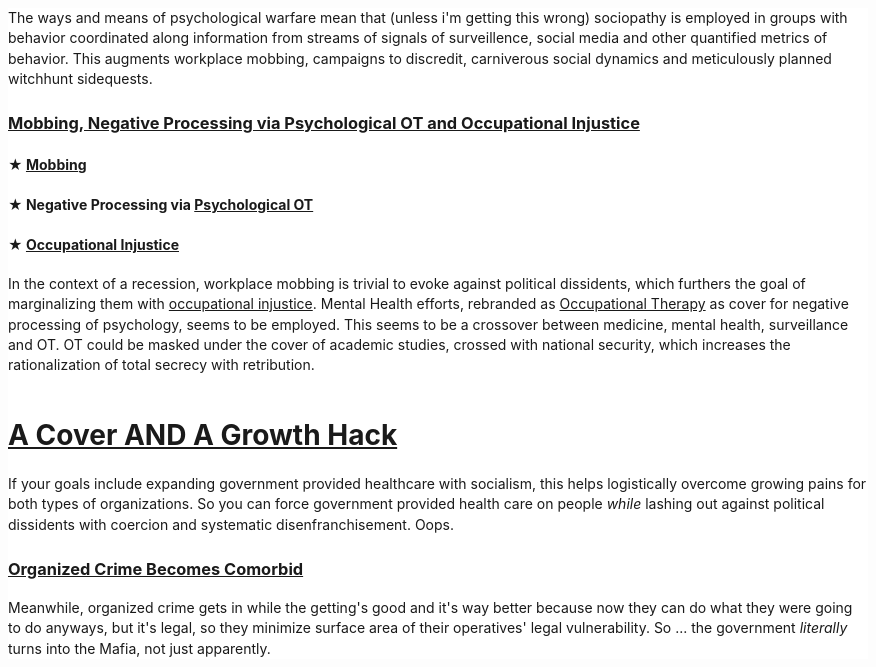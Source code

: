 The ways and means of psychological warfare mean that (unless i'm
getting this wrong) sociopathy is employed in groups with behavior
coordinated along information from streams of signals of surveillence,
social media and other quantified metrics of behavior. This augments
workplace mobbing, campaigns to discredit, carniverous social dynamics
and meticulously planned witchhunt sidequests.

<a name="mobbing-negative-processing-via-psychological-ot-and-occupational-injustice" />

### [Mobbing, Negative Processing via Psychological OT and Occupational Injustice](#mobbing-negative-processing-via-psychological-ot-and-occupational-injustice)

#### &#x2605;&nbsp;[Mobbing](https://en.wikipedia.org/wiki/Mobbing)

#### &#x2605;&nbsp;Negative Processing via [Psychological OT](https://en.wikipedia.org/wiki/Occupational_therapy)

#### &#x2605;&nbsp;[Occupational Injustice](https://en.wikipedia.org/wiki/Occupational_injustice)

In the context of a recession, workplace mobbing is trivial to evoke
against political dissidents, which furthers the goal of marginalizing
them with
[occupational injustice](https://en.wikipedia.org/wiki/Occupational_injustice). Mental
Health efforts, rebranded as
[Occupational Therapy](https://en.wikipedia.org/wiki/Occupational_therapy)
as cover for negative processing of psychology, seems to be
employed. This seems to be a crossover between medicine, mental
health, surveillance and OT.  OT could be masked under the cover of
academic studies, crossed with national security, which increases the
rationalization of total secrecy with retribution.

<a name="a-cover-and-a-growth-hack" />

# [A Cover AND A Growth Hack](#a-cover-and-a-growth-hack)

If your goals include expanding government provided healthcare with
socialism, this helps logistically overcome growing pains for both
types of organizations. So you can force government provided health
care on people *while* lashing out against political dissidents with
coercion and systematic disenfranchisement. Oops.

<a name="organized-crime-becomes-comorbid" />

### [Organized Crime Becomes Comorbid](#organinized-crime-could-become-comorbid)

Meanwhile, organized crime gets in while the getting's good and it's
way better because now they can do what they were going to do anyways,
but it's legal, so they minimize surface area of their operatives'
legal vulnerability. So ... the government *literally* turns into the
Mafia, not just apparently.
